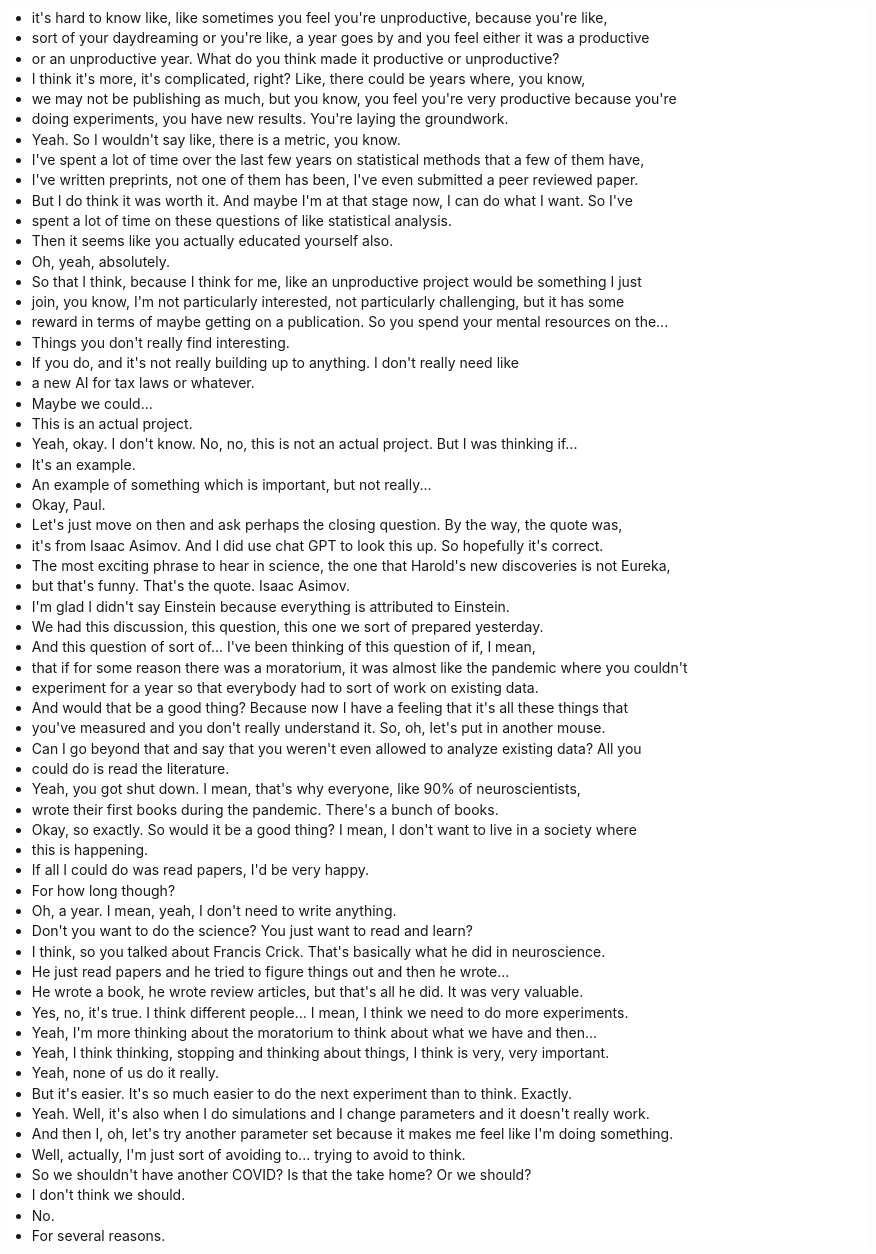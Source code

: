 *  it's hard to know like, like sometimes you feel you're unproductive, because you're like,
*  sort of your daydreaming or you're like, a year goes by and you feel either it was a productive
*  or an unproductive year. What do you think made it productive or unproductive?
*  I think it's more, it's complicated, right? Like, there could be years where, you know,
*  we may not be publishing as much, but you know, you feel you're very productive because you're
*  doing experiments, you have new results. You're laying the groundwork.
*  Yeah. So I wouldn't say like, there is a metric, you know.
*  I've spent a lot of time over the last few years on statistical methods that a few of them have,
*  I've written preprints, not one of them has been, I've even submitted a peer reviewed paper.
*  But I do think it was worth it. And maybe I'm at that stage now, I can do what I want. So I've
*  spent a lot of time on these questions of like statistical analysis.
*  Then it seems like you actually educated yourself also.
*  Oh, yeah, absolutely.
*  So that I think, because I think for me, like an unproductive project would be something I just
*  join, you know, I'm not particularly interested, not particularly challenging, but it has some
*  reward in terms of maybe getting on a publication. So you spend your mental resources on the...
*  Things you don't really find interesting.
*  If you do, and it's not really building up to anything. I don't really need like
*  a new AI for tax laws or whatever.
*  Maybe we could...
*  This is an actual project.
*  Yeah, okay. I don't know. No, no, this is not an actual project. But I was thinking if...
*  It's an example.
*  An example of something which is important, but not really...
*  Okay, Paul.
*  Let's just move on then and ask perhaps the closing question. By the way, the quote was,
*  it's from Isaac Asimov. And I did use chat GPT to look this up. So hopefully it's correct.
*  The most exciting phrase to hear in science, the one that Harold's new discoveries is not Eureka,
*  but that's funny. That's the quote. Isaac Asimov.
*  I'm glad I didn't say Einstein because everything is attributed to Einstein.
*  We had this discussion, this question, this one we sort of prepared yesterday.
*  And this question of sort of... I've been thinking of this question of if, I mean,
*  that if for some reason there was a moratorium, it was almost like the pandemic where you couldn't
*  experiment for a year so that everybody had to sort of work on existing data.
*  And would that be a good thing? Because now I have a feeling that it's all these things that
*  you've measured and you don't really understand it. So, oh, let's put in another mouse.
*  Can I go beyond that and say that you weren't even allowed to analyze existing data? All you
*  could do is read the literature.
*  Yeah, you got shut down. I mean, that's why everyone, like 90% of neuroscientists,
*  wrote their first books during the pandemic. There's a bunch of books.
*  Okay, so exactly. So would it be a good thing? I mean, I don't want to live in a society where
*  this is happening.
*  If all I could do was read papers, I'd be very happy.
*  For how long though?
*  Oh, a year. I mean, yeah, I don't need to write anything.
*  Don't you want to do the science? You just want to read and learn?
*  I think, so you talked about Francis Crick. That's basically what he did in neuroscience.
*  He just read papers and he tried to figure things out and then he wrote...
*  He wrote a book, he wrote review articles, but that's all he did. It was very valuable.
*  Yes, no, it's true. I think different people... I mean, I think we need to do more experiments.
*  Yeah, I'm more thinking about the moratorium to think about what we have and then...
*  Yeah, I think thinking, stopping and thinking about things, I think is very, very important.
*  Yeah, none of us do it really.
*  But it's easier. It's so much easier to do the next experiment than to think. Exactly.
*  Yeah. Well, it's also when I do simulations and I change parameters and it doesn't really work.
*  And then I, oh, let's try another parameter set because it makes me feel like I'm doing something.
*  Well, actually, I'm just sort of avoiding to... trying to avoid to think.
*  So we shouldn't have another COVID? Is that the take home? Or we should?
*  I don't think we should.
*  No.
*  For several reasons.